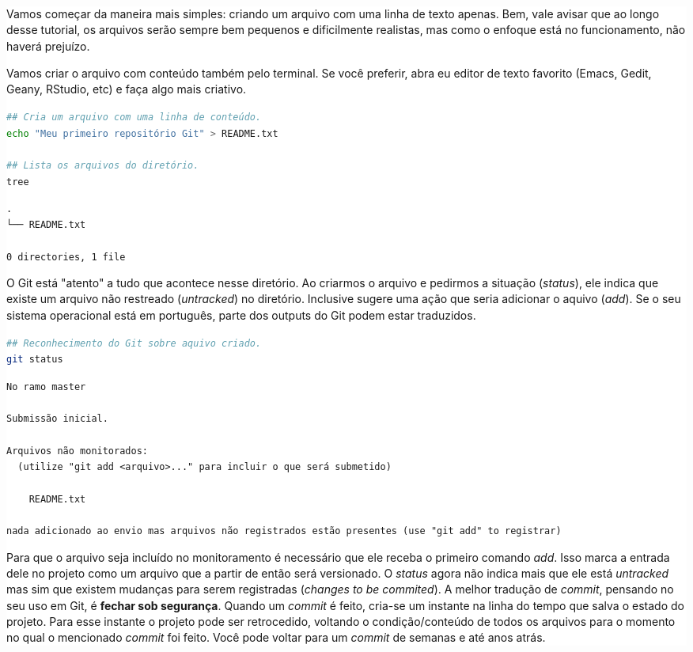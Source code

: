 Vamos começar da maneira mais simples: criando um arquivo com uma linha
de texto apenas. Bem, vale avisar que ao longo desse tutorial, os
arquivos serão sempre bem pequenos e dificilmente realistas, mas como o
enfoque está no funcionamento, não haverá prejuízo.

Vamos criar o arquivo com conteúdo também pelo terminal. Se você
preferir, abra eu editor de texto favorito (Emacs, Gedit, Geany,
RStudio, etc) e faça algo mais criativo.


```bash
## Cria um arquivo com uma linha de conteúdo.
echo "Meu primeiro repositório Git" > README.txt

## Lista os arquivos do diretório.
tree
```

```
.
└── README.txt

0 directories, 1 file
```

O Git está "atento" a tudo que acontece nesse diretório. Ao criarmos o
arquivo e pedirmos a situação (*status*), ele indica que existe um
arquivo não restreado (*untracked*) no diretório. Inclusive sugere uma
ação que seria adicionar o aquivo (*add*). Se o seu sistema operacional
está em português, parte dos outputs do Git podem estar traduzidos.


```bash
## Reconhecimento do Git sobre aquivo criado.
git status
```

```
No ramo master

Submissão inicial.

Arquivos não monitorados:
  (utilize "git add <arquivo>..." para incluir o que será submetido)

	README.txt

nada adicionado ao envio mas arquivos não registrados estão presentes (use "git add" to registrar)
```

Para que o arquivo seja incluído no monitoramento é necessário que ele
receba o primeiro comando *add*. Isso marca a entrada dele no projeto
como um arquivo que a partir de então será versionado. O *status* agora
não indica mais que ele está *untracked* mas sim que existem mudanças
para serem registradas (*changes to be commited*). A melhor tradução de
*commit*, pensando no seu uso em Git, é **fechar sob segurança**. Quando
um *commit* é feito, cria-se um instante na linha do tempo que salva o
estado do projeto. Para esse instante o projeto pode ser retrocedido,
voltando o condição/conteúdo de todos os arquivos para o momento no qual
o mencionado *commit* foi feito. Você pode voltar para um *commit* de
semanas e até anos atrás.
